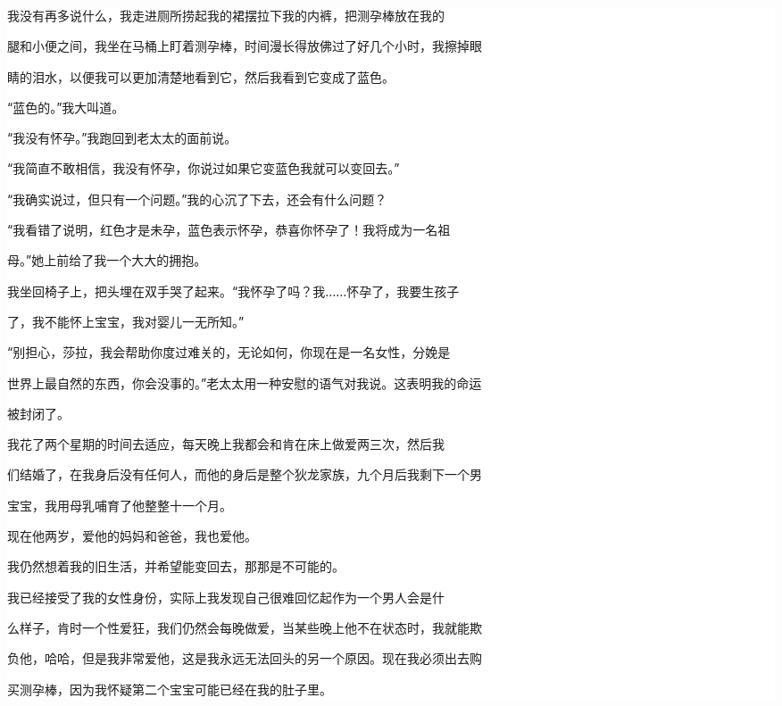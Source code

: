 我没有再多说什么，我走进厕所捞起我的裙摆拉下我的内裤，把测孕棒放在我的

腿和小便之间，我坐在马桶上盯着测孕棒，时间漫长得放佛过了好几个小时，我擦掉眼

睛的泪水，以便我可以更加清楚地看到它，然后我看到它变成了蓝色。

“蓝色的。”我大叫道。

“我没有怀孕。”我跑回到老太太的面前说。

“我简直不敢相信，我没有怀孕，你说过如果它变蓝色我就可以变回去。”

“我确实说过，但只有一个问题。”我的心沉了下去，还会有什么问题？

“我看错了说明，红色才是未孕，蓝色表示怀孕，恭喜你怀孕了！我将成为一名祖

母。”她上前给了我一个大大的拥抱。

我坐回椅子上，把头埋在双手哭了起来。“我怀孕了吗？我……怀孕了，我要生孩子

了，我不能怀上宝宝，我对婴儿一无所知。”

“别担心，莎拉，我会帮助你度过难关的，无论如何，你现在是一名女性，分娩是

世界上最自然的东西，你会没事的。”老太太用一种安慰的语气对我说。这表明我的命运

被封闭了。

我花了两个星期的时间去适应，每天晚上我都会和肯在床上做爱两三次，然后我

们结婚了，在我身后没有任何人，而他的身后是整个狄龙家族，九个月后我剩下一个男

宝宝，我用母乳哺育了他整整十一个月。

现在他两岁，爱他的妈妈和爸爸，我也爱他。

我仍然想着我的旧生活，并希望能变回去，那那是不可能的。

我已经接受了我的女性身份，实际上我发现自己很难回忆起作为一个男人会是什

么样子，肯时一个性爱狂，我们仍然会每晚做爱，当某些晚上他不在状态时，我就能欺

负他，哈哈，但是我非常爱他，这是我永远无法回头的另一个原因。现在我必须出去购

买测孕棒，因为我怀疑第二个宝宝可能已经在我的肚子里。



